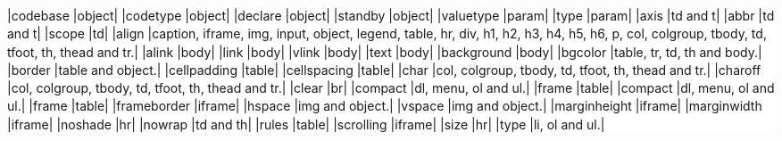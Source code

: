 |codebase              |object|
|codetype              |object|
|declare              |object|
|standby              |object|
|valuetype              |param|
|type                  |param|
|axis                  |td and t|
|abbr                  |td and t|
|scope                  |td|
|align                  |caption, iframe, img, input, object, legend, table, hr, div, h1, h2, h3, h4, h5, h6, p, col, colgroup, tbody, td, tfoot, th, thead and tr.|
|alink                  |body|
|link                  |body|
|vlink                  |body|
|text                  |body|
|background              |body|
|bgcolor              |table, tr, td, th and body.|
|border                  |table and object.|
|cellpadding          |table|
|cellspacing          |table|
|char                  |col, colgroup, tbody, td, tfoot, th, thead and tr.|
|charoff               |col, colgroup, tbody, td, tfoot, th, thead and tr.|
|clear                  |br|
|compact              |dl, menu, ol and ul.|
|frame                  |table|
|compact              |dl, menu, ol and ul.|
|frame                  |table|
|frameborder          |iframe|
|hspace                  |img and object.|
|vspace                  |img and object.|
|marginheight  |iframe|
|marginwidth   |iframe|
|noshade       |hr|
|nowrap        |td and th|
|rules         |table|
|scrolling     |iframe|
|size          |hr|
|type          |li, ol and ul.|